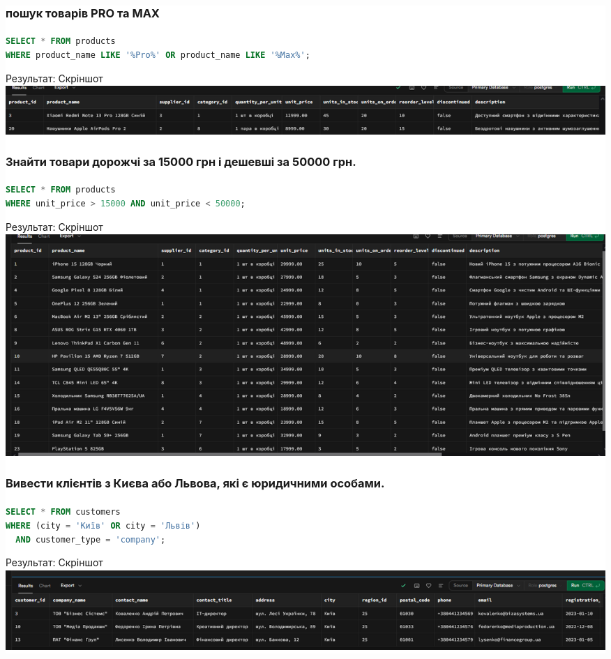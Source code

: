 
### пошук товарів PRO та MAX
```sql
SELECT * FROM products 
WHERE product_name LIKE '%Pro%' OR product_name LIKE '%Max%';
```
Результат:
Скріншот![alt text](skrin/Screenshot_20.png)


### Знайти товари дорожчі за 15000 грн і дешевші за 50000 грн.
```sql
SELECT * FROM products 
WHERE unit_price > 15000 AND unit_price < 50000;
```
Результат:
Скріншот![alt text](skrin/Screenshot_21.png)


### Вивести клієнтів з Києва або Львова, які є юридичними особами.
```sql
SELECT * FROM customers 
WHERE (city = 'Київ' OR city = 'Львів') 
  AND customer_type = 'company';
```
Результат:
Скріншот![alt text](skrin/Screenshot_22.png)

